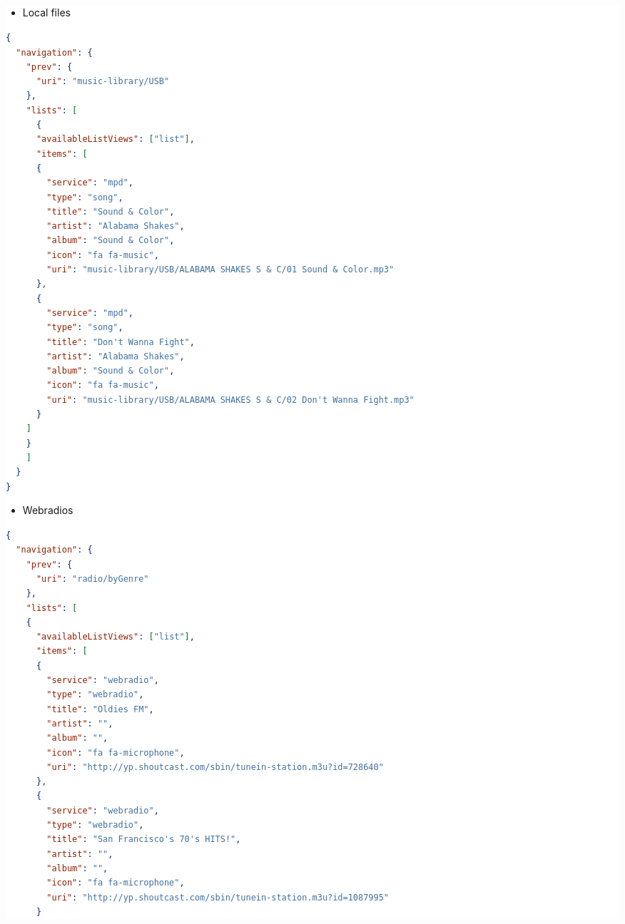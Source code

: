 * Local files
```json
{
  "navigation": {
    "prev": {
      "uri": "music-library/USB"
    },
    "lists": [
      {
      "availableListViews": ["list"],
      "items": [
      {
        "service": "mpd",
        "type": "song",
        "title": "Sound & Color",
        "artist": "Alabama Shakes",
        "album": "Sound & Color",
        "icon": "fa fa-music",
        "uri": "music-library/USB/ALABAMA SHAKES S & C/01 Sound & Color.mp3"
      },
      {
        "service": "mpd",
        "type": "song",
        "title": "Don't Wanna Fight",
        "artist": "Alabama Shakes",
        "album": "Sound & Color",
        "icon": "fa fa-music",
        "uri": "music-library/USB/ALABAMA SHAKES S & C/02 Don't Wanna Fight.mp3"
      }
    ]
    }
    ]
  }
}
```

* Webradios
```json
{
  "navigation": {
    "prev": {
      "uri": "radio/byGenre"
    },
    "lists": [
    {
      "availableListViews": ["list"],
      "items": [
      {
        "service": "webradio",
        "type": "webradio",
        "title": "Oldies FM",
        "artist": "",
        "album": "",
        "icon": "fa fa-microphone",
        "uri": "http://yp.shoutcast.com/sbin/tunein-station.m3u?id=728640"
      },
      {
        "service": "webradio",
        "type": "webradio",
        "title": "San Francisco's 70's HITS!",
        "artist": "",
        "album": "",
        "icon": "fa fa-microphone",
        "uri": "http://yp.shoutcast.com/sbin/tunein-station.m3u?id=1087995"
      }
```